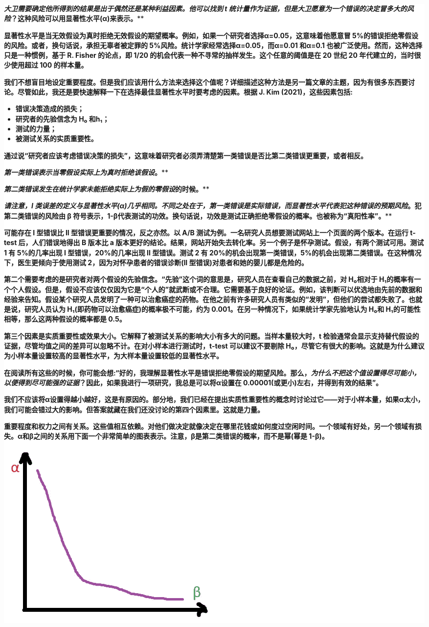 ****大卫需要确定他所得到的结果是出于偶然还是某种利益因素。他可以找到 t 统计量作为证据，但是*大卫愿意为一个错误的决定冒多大的风险*？这种风险可以用显著性水平(α)来表示。****

******显著性水平是当无效假设为真**时拒绝无效假设的期望概率。例如，如果一个研究者选择α=0.05，这意味着他愿意冒 5%的错误拒绝零假设的风险。或者，换句话说，承担无辜者被定罪的 5%风险。统计学家经常选择α=0.05，而α=0.01 和α=0.1 也被广泛使用。然而，这种选择只是一种惯例，基于 R. Fisher 的论点，即 1/20 的机会代表一种不寻常的抽样发生。这个任意的阈值是在 20 世纪 20 年代建立的，当时很少使用超过 100 的样本量。****

****我们不想盲目地设定重要程度。但是我们应该用什么方法来选择这个值呢？详细描述这种方法是另一篇文章的主题，因为有很多东西要讨论。尽管如此，我还是要快速解释一下在选择最佳显著性水平时要考虑的因素。根据 J. Kim (2021)，这些因素包括:****

*   ****错误决策造成的损失；****
*   ****研究者的先验信念为 **H₀** 和**h₁**；****
*   ****测试的力量；****
*   ****被测试关系的实质重要性。****

****通过说“研究者应该考虑错误决策的损失”，这意味着研究者必须弄清楚第一类错误是否比第二类错误更重要，或者相反。****

******第一类错误**表示*当零假设实际上为真时拒绝该假设*。****

******第二类错误**发生在统计学家*未能拒绝实际上为假的零假设*的时候。****

****请注意，I 类误差的定义与显著性水平(α)几乎相同。不同之处在于，第一类错误是实际错误，而显著性水平代表犯这种错误的预期*风险*。犯第二类错误的风险由 **β** 符号表示，1-β代表测试的**功效**。换句话说，**功效是测试正确拒绝零假设**的概率。也被称为“真阳性率”。****

****可能存在 I 型错误比 II 型错误更重要的情况，反之亦然。以 A/B 测试为例。一名研究人员想要测试网站上一个页面的两个版本。在运行 t-test 后，人们错误地得出 B 版本比 a 版本更好的结论。结果，网站开始失去转化率。另一个例子是怀孕测试。假设，有两个测试可用。测试 1 有 5%的几率出现 I 型错误，20%的几率出现 II 型错误。测试 2 有 20%的机会出现第一类错误，5%的机会出现第二类错误。在这种情况下，医生更倾向于使用测试 2，因为对怀孕患者的错误诊断(II 型错误)对患者和她的婴儿都是危险的。****

****第二个需要考虑的是研究者对两个假设的先验信念。“先验”这个词的意思是，研究人员在查看自己的数据之前，对 H₀相对于 H₁的概率有一个个人假设。但是，假设不应该仅仅因为它是“个人的”就武断或不合理。它需要基于良好的论证。例如，该判断可以优选地由先前的数据和经验来告知。假设某个研究人员发明了一种可以治愈癌症的药物。在他之前有许多研究人员有类似的“发明”，但他们的尝试都失败了。也就是说，研究人员认为 H₁(即药物可以治愈癌症)的概率极不可能，约为 0.001。在另一种情况下，如果统计学家先验地认为 H₀和 H₁的可能性相等，那么这两种假设的概率都是 0.5。****

****第三个因素是实质重要性或效果大小。它解释了被测试关系的影响大小有多大的问题。当样本量较大时，t 检验通常会显示支持替代假设的证据，尽管均值之间的差异可以忽略不计。在对小样本进行测试时，t-test 可以建议不要剔除 H₀，尽管它有很大的影响。这就是为什么建议为小样本量设置较高的显著性水平，为大样本量设置较低的显著性水平。****

****在阅读所有这些的时候，你可能会想:“好的，我理解显著性水平是错误拒绝零假设的期望风险。那么，*为什么不把这个值设置得尽可能小，以便得到尽可能强的证据*？因此，如果我进行一项研究，我总是可以将α设置在 0.00001(或更小)左右，并得到有效的结果”。****

****我们不应该将α设置得越小越好，这是有原因的。部分地，我们已经在提出实质性重要性的概念时讨论过它——对于小样本量，如果α太小，我们可能会错过大的影响。但答案就藏在我们还没讨论的第四个因素里。这就是力量。****

****重要程度和权力之间有关系。这些值相互依赖。对他们做决定就像决定在哪里花钱或如何度过空闲时间。一个领域有好处，另一个领域有损失。α和β之间的关系用下面一个非常简单的图表表示。注意，β是第二类错误的概率，而不是幂(幂是 1-β)。****

****![](img/f40408c488a74a76be6f389e117b1e32.png)****
